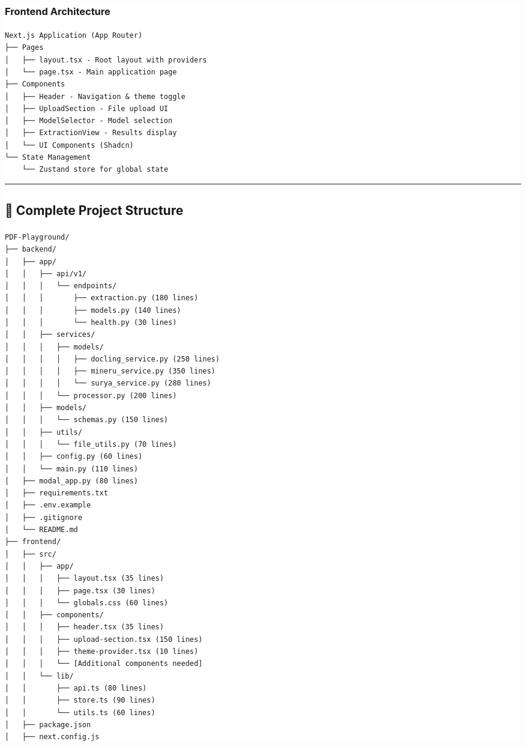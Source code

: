 ### Frontend Architecture

```
Next.js Application (App Router)
├── Pages
│   ├── layout.tsx - Root layout with providers
│   └── page.tsx - Main application page
├── Components
│   ├── Header - Navigation & theme toggle
│   ├── UploadSection - File upload UI
│   ├── ModelSelector - Model selection
│   ├── ExtractionView - Results display
│   └── UI Components (Shadcn)
└── State Management
    └── Zustand store for global state
```

---

## 📁 Complete Project Structure

```
PDF-Playground/
├── backend/
│   ├── app/
│   │   ├── api/v1/
│   │   │   └── endpoints/
│   │   │       ├── extraction.py (180 lines)
│   │   │       ├── models.py (140 lines)
│   │   │       └── health.py (30 lines)
│   │   ├── services/
│   │   │   ├── models/
│   │   │   │   ├── docling_service.py (250 lines)
│   │   │   │   ├── mineru_service.py (350 lines)
│   │   │   │   └── surya_service.py (280 lines)
│   │   │   └── processor.py (200 lines)
│   │   ├── models/
│   │   │   └── schemas.py (150 lines)
│   │   ├── utils/
│   │   │   └── file_utils.py (70 lines)
│   │   ├── config.py (60 lines)
│   │   └── main.py (110 lines)
│   ├── modal_app.py (80 lines)
│   ├── requirements.txt
│   ├── .env.example
│   ├── .gitignore
│   └── README.md
├── frontend/
│   ├── src/
│   │   ├── app/
│   │   │   ├── layout.tsx (35 lines)
│   │   │   ├── page.tsx (30 lines)
│   │   │   └── globals.css (60 lines)
│   │   ├── components/
│   │   │   ├── header.tsx (35 lines)
│   │   │   ├── upload-section.tsx (150 lines)
│   │   │   ├── theme-provider.tsx (10 lines)
│   │   │   └── [Additional components needed]
│   │   └── lib/
│   │       ├── api.ts (80 lines)
│   │       ├── store.ts (90 lines)
│   │       └── utils.ts (60 lines)
│   ├── package.json
│   ├── next.config.js
```
